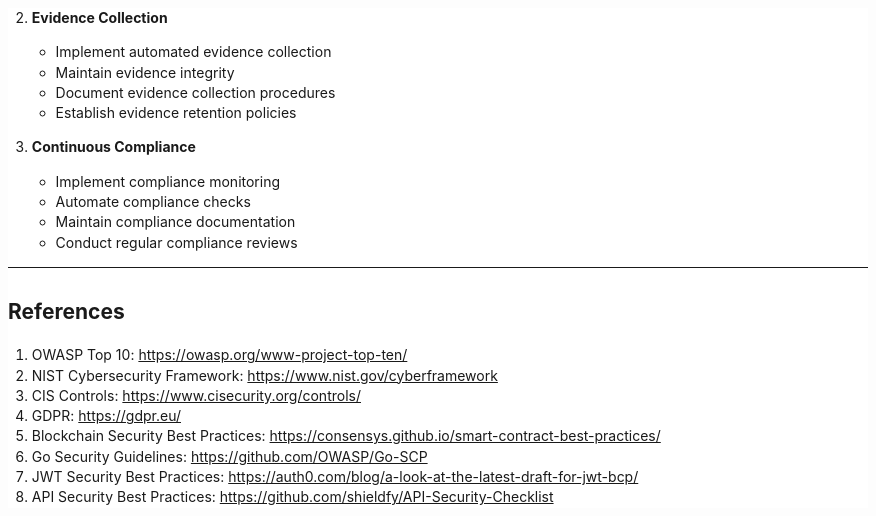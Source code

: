 2. **Evidence Collection**
   - Implement automated evidence collection
   - Maintain evidence integrity
   - Document evidence collection procedures
   - Establish evidence retention policies

3. **Continuous Compliance**
   - Implement compliance monitoring
   - Automate compliance checks
   - Maintain compliance documentation
   - Conduct regular compliance reviews

---

## References

1. OWASP Top 10: https://owasp.org/www-project-top-ten/
2. NIST Cybersecurity Framework: https://www.nist.gov/cyberframework
3. CIS Controls: https://www.cisecurity.org/controls/
4. GDPR: https://gdpr.eu/
5. Blockchain Security Best Practices: https://consensys.github.io/smart-contract-best-practices/
6. Go Security Guidelines: https://github.com/OWASP/Go-SCP
7. JWT Security Best Practices: https://auth0.com/blog/a-look-at-the-latest-draft-for-jwt-bcp/
8. API Security Best Practices: https://github.com/shieldfy/API-Security-Checklist